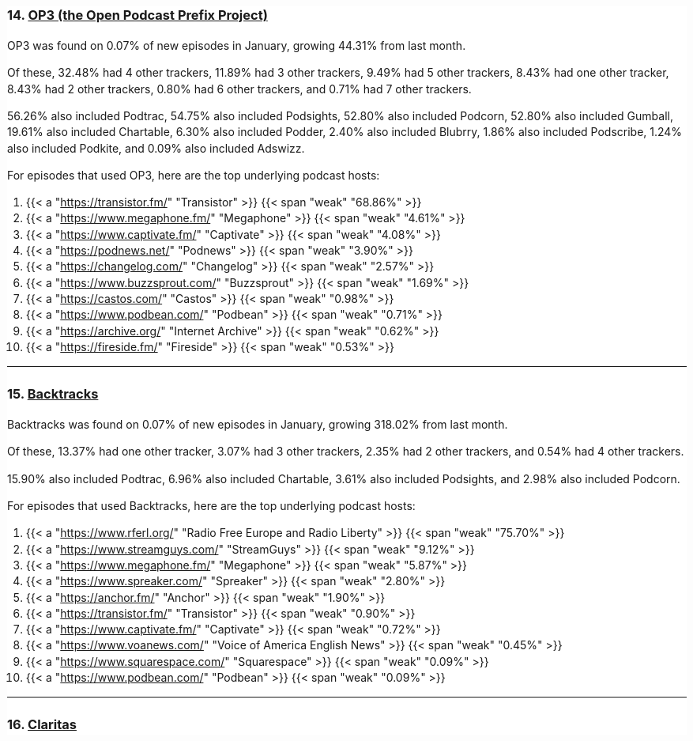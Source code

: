### 14. [OP3 (the Open Podcast Prefix Project)](https://op3.dev/)

OP3 was found on 0.07% of new episodes in January, growing 44.31% from last month.

Of these, 32.48% had 4 other trackers, 11.89% had 3 other trackers, 9.49% had 5 other trackers, 8.43% had one other tracker, 8.43% had 2 other trackers, 0.80% had 6 other trackers, and 0.71% had 7 other trackers.

56.26% also included Podtrac, 54.75% also included Podsights, 52.80% also included Podcorn, 52.80% also included Gumball, 19.61% also included Chartable, 6.30% also included Podder, 2.40% also included Blubrry, 1.86% also included Podscribe, 1.24% also included Podkite, and 0.09% also included Adswizz.

For episodes that used OP3, here are the top underlying podcast hosts:

1. {{< a "https://transistor.fm/" "Transistor" >}} {{< span "weak" "68.86%" >}}
2. {{< a "https://www.megaphone.fm/" "Megaphone" >}} {{< span "weak" "4.61%" >}}
3. {{< a "https://www.captivate.fm/" "Captivate" >}} {{< span "weak" "4.08%" >}}
4. {{< a "https://podnews.net/" "Podnews" >}} {{< span "weak" "3.90%" >}}
5. {{< a "https://changelog.com/" "Changelog" >}} {{< span "weak" "2.57%" >}}
6. {{< a "https://www.buzzsprout.com/" "Buzzsprout" >}} {{< span "weak" "1.69%" >}}
7. {{< a "https://castos.com/" "Castos" >}} {{< span "weak" "0.98%" >}}
8. {{< a "https://www.podbean.com/" "Podbean" >}} {{< span "weak" "0.71%" >}}
9. {{< a "https://archive.org/" "Internet Archive" >}} {{< span "weak" "0.62%" >}}
10. {{< a "https://fireside.fm/" "Fireside" >}} {{< span "weak" "0.53%" >}}
---

### 15. [Backtracks](https://backtracks.fm/publishers/switchboard/)

Backtracks was found on 0.07% of new episodes in January, growing 318.02% from last month.

Of these, 13.37% had one other tracker, 3.07% had 3 other trackers, 2.35% had 2 other trackers, and 0.54% had 4 other trackers.

15.90% also included Podtrac, 6.96% also included Chartable, 3.61% also included Podsights, and 2.98% also included Podcorn.

For episodes that used Backtracks, here are the top underlying podcast hosts:

1. {{< a "https://www.rferl.org/" "Radio Free Europe and Radio Liberty" >}} {{< span "weak" "75.70%" >}}
2. {{< a "https://www.streamguys.com/" "StreamGuys" >}} {{< span "weak" "9.12%" >}}
3. {{< a "https://www.megaphone.fm/" "Megaphone" >}} {{< span "weak" "5.87%" >}}
4. {{< a "https://www.spreaker.com/" "Spreaker" >}} {{< span "weak" "2.80%" >}}
5. {{< a "https://anchor.fm/" "Anchor" >}} {{< span "weak" "1.90%" >}}
6. {{< a "https://transistor.fm/" "Transistor" >}} {{< span "weak" "0.90%" >}}
7. {{< a "https://www.captivate.fm/" "Captivate" >}} {{< span "weak" "0.72%" >}}
8. {{< a "https://www.voanews.com/" "Voice of America English News" >}} {{< span "weak" "0.45%" >}}
9. {{< a "https://www.squarespace.com/" "Squarespace" >}} {{< span "weak" "0.09%" >}}
10. {{< a "https://www.podbean.com/" "Podbean" >}} {{< span "weak" "0.09%" >}}
---

### 16. [Claritas](https://claritas.com/podcast-attribution-audience-identification/)
